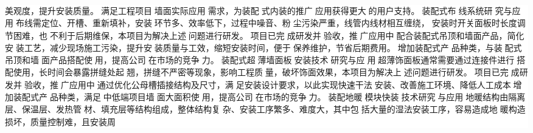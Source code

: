 美观度，提升安装质量。
满足工程项目
墙面实际应用
需求，为装配
式内装的推广
应用获得更大
的用户支持。
装配式布
线系统研
究与应用
布线需定位、开槽、重新填补，安装
环节多、效率低下，过程中噪音、粉
尘污染严重，线管内线材相互缠绕，
安装时开关面板时长度调节困难，也
不利于后期维保，本项目为解决上述
问题进行研发。
项目已完
成研发并
验收，推
广应用中
配合装配式吊顶和墙面产品，简化安
装工艺，减少现场施工污染，提升安
装质量与工效，缩短安装时间，便于
保养维护，节省后期费用。
增加装配式产
品种类，与装
配式吊顶和墙
面产品搭配使
用，提高公司
在市场的竞争
力。
装配式超
薄墙面板
安装技术
研究与应
用
超薄饰面板通常需要通过连接件进行
搭配使用，长时间会暴露拼缝处起
翘，拼缝不严密等现象，影响工程质
量，破坏饰面效果，本项目为解决上
述问题进行研发。
项目已完
成研发并
验收，推
广应用中
通过优化公母槽插接结构及尺寸，满
足安装设计要求，以此实现快速干法
安装、改善施工环境、降低人工成本
增加装配式产
品种类，满足
中低端项目墙
面大面积使
用，提高公司
在市场的竞争
力。
装配地暖
模块快装
技术研究
与应用
地暖结构由隔离层、保温层、发热管
材、填充层等结构组成，整体结构复
杂、安装工序繁多、难度大，其中包
括大量的湿法安装工序，容易造成地
暖构造损坏，质量控制难，且安装周